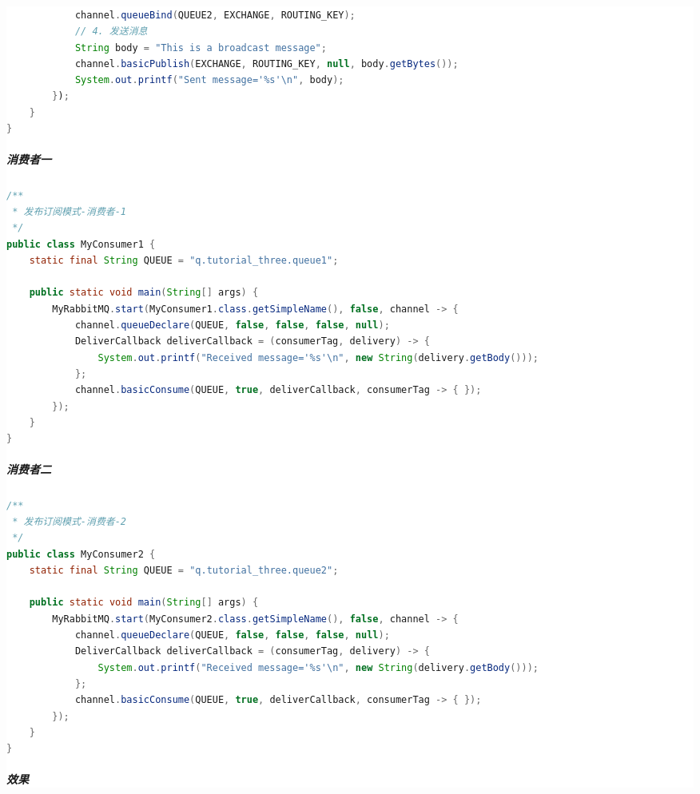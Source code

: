 ```java
            channel.queueBind(QUEUE2, EXCHANGE, ROUTING_KEY);
            // 4. 发送消息
            String body = "This is a broadcast message";
            channel.basicPublish(EXCHANGE, ROUTING_KEY, null, body.getBytes());
            System.out.printf("Sent message='%s'\n", body);
        });
    }
}
```

##### 消费者一

```java
/**
 * 发布订阅模式-消费者-1
 */
public class MyConsumer1 {
    static final String QUEUE = "q.tutorial_three.queue1";

    public static void main(String[] args) {
        MyRabbitMQ.start(MyConsumer1.class.getSimpleName(), false, channel -> {
            channel.queueDeclare(QUEUE, false, false, false, null);
            DeliverCallback deliverCallback = (consumerTag, delivery) -> {
                System.out.printf("Received message='%s'\n", new String(delivery.getBody()));
            };
            channel.basicConsume(QUEUE, true, deliverCallback, consumerTag -> { });
        });
    }
}
```

##### 消费者二

```java
/**
 * 发布订阅模式-消费者-2
 */
public class MyConsumer2 {
    static final String QUEUE = "q.tutorial_three.queue2";

    public static void main(String[] args) {
        MyRabbitMQ.start(MyConsumer2.class.getSimpleName(), false, channel -> {
            channel.queueDeclare(QUEUE, false, false, false, null);
            DeliverCallback deliverCallback = (consumerTag, delivery) -> {
                System.out.printf("Received message='%s'\n", new String(delivery.getBody()));
            };
            channel.basicConsume(QUEUE, true, deliverCallback, consumerTag -> { });
        });
    }
}
```

##### 效果
